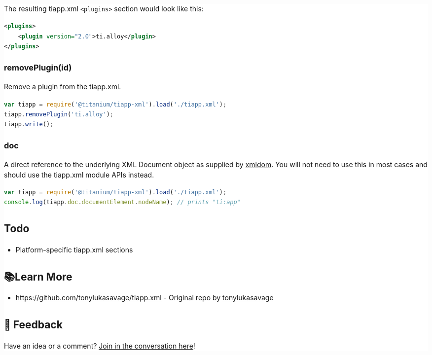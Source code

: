 The resulting tiapp.xml `<plugins>` section would look like this:

```xml
<plugins>
	<plugin version="2.0">ti.alloy</plugin>
</plugins>
```

### removePlugin(id)

Remove a plugin from the tiapp.xml.

```js
var tiapp = require('@titanium/tiapp-xml').load('./tiapp.xml');
tiapp.removePlugin('ti.alloy');
tiapp.write();
```

### doc

A direct reference to the underlying XML Document object as supplied by [xmldom](https://github.com/jindw/xmldom). You will not need to use this in most cases and should use the tiapp.xml module APIs instead.

```js
var tiapp = require('@titanium/tiapp-xml').load('./tiapp.xml');
console.log(tiapp.doc.documentElement.nodeName); // prints "ti:app"
```

## Todo

* Platform-specific tiapp.xml sections



## 📚Learn More

- https://github.com/tonylukasavage/tiapp.xml - Original repo by [tonylukasavage](https://github.com/tonylukasavage)


## 📣 Feedback

Have an idea or a comment?  [Join in the conversation here](https://github.com/brentonhouse/titanium-tiapp-xml/issues)! 
